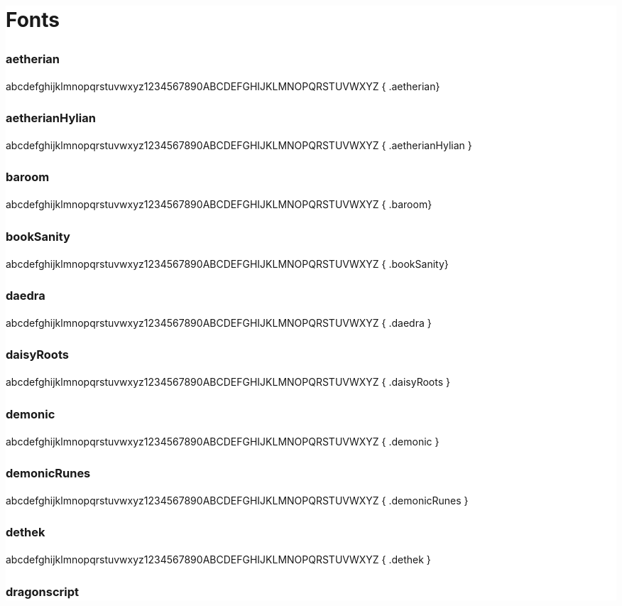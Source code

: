 ---
---
# Fonts

### aetherian

abcdefghijklmnopqrstuvwxyz1234567890ABCDEFGHIJKLMNOPQRSTUVWXYZ
{ .aetherian}

### aetherianHylian

abcdefghijklmnopqrstuvwxyz1234567890ABCDEFGHIJKLMNOPQRSTUVWXYZ
{ .aetherianHylian }

### baroom

abcdefghijklmnopqrstuvwxyz1234567890ABCDEFGHIJKLMNOPQRSTUVWXYZ
{ .baroom}

### bookSanity

abcdefghijklmnopqrstuvwxyz1234567890ABCDEFGHIJKLMNOPQRSTUVWXYZ
{ .bookSanity}

### daedra

abcdefghijklmnopqrstuvwxyz1234567890ABCDEFGHIJKLMNOPQRSTUVWXYZ
{ .daedra }

### daisyRoots

abcdefghijklmnopqrstuvwxyz1234567890ABCDEFGHIJKLMNOPQRSTUVWXYZ
{ .daisyRoots }

### demonic

abcdefghijklmnopqrstuvwxyz1234567890ABCDEFGHIJKLMNOPQRSTUVWXYZ
{ .demonic }

### demonicRunes

abcdefghijklmnopqrstuvwxyz1234567890ABCDEFGHIJKLMNOPQRSTUVWXYZ
{ .demonicRunes }

### dethek

abcdefghijklmnopqrstuvwxyz1234567890ABCDEFGHIJKLMNOPQRSTUVWXYZ
{ .dethek }

### dragonscript
